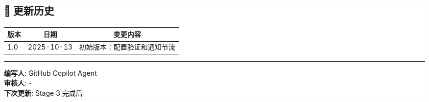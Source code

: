 
## 📝 更新历史

| 版本 | 日期 | 变更内容 |
|------|------|---------|
| 1.0 | 2025-10-13 | 初始版本：配置验证和通知节流 |

---

**编写人**: GitHub Copilot Agent  
**审核人**: -  
**下次更新**: Stage 3 完成后
